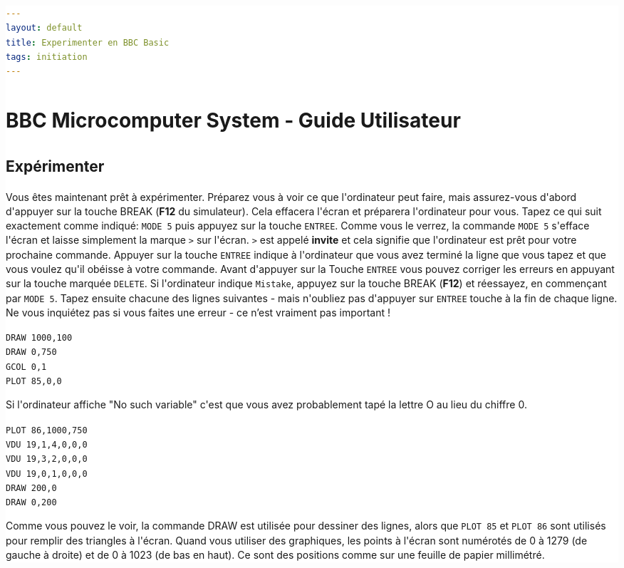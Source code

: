 ```yaml
---
layout: default
title: Experimenter en BBC Basic
tags: initiation
---
```

# BBC Microcomputer System - Guide Utilisateur

## Expérimenter
Vous êtes maintenant prêt à expérimenter. 
Préparez vous à voir ce que l'ordinateur peut faire, mais assurez-vous d'abord d'appuyer sur la touche BREAK (**F12** du simulateur).
Cela effacera l'écran et préparera l'ordinateur pour vous.
Tapez ce qui suit exactement comme indiqué:
`MODE 5`
puis appuyez sur la touche `ENTREE`. Comme vous le verrez, la commande `MODE 5` s'efface
l'écran et laisse simplement la marque `>` sur l'écran. `>` est appelé **invite**
et cela signifie que l'ordinateur est prêt pour votre prochaine commande.
Appuyer sur la touche `ENTREE` indique à l'ordinateur que vous avez terminé la ligne que vous tapez et que vous voulez qu'il obéisse à votre commande.
Avant d'appuyer sur la Touche `ENTREE` vous pouvez corriger les erreurs en appuyant sur la touche marquée `DELETE`.
Si l'ordinateur indique `Mistake`, appuyez sur la touche BREAK (**F12**) et réessayez,
en commençant par `MODE 5`.
Tapez ensuite chacune des lignes suivantes - mais n'oubliez pas d'appuyer sur `ENTREE`
touche à la fin de chaque ligne. 
Ne vous inquiétez pas si vous faites une erreur - ce n’est vraiment pas important !
```basic
DRAW 1000,100
DRAW 0,750
GCOL 0,1
PLOT 85,0,0
```
Si l'ordinateur affiche "No such variable" c'est que vous avez probablement tapé la lettre O au lieu du chiffre 0.

```basic
PLOT 86,1000,750
VDU 19,1,4,0,0,0
VDU 19,3,2,0,0,0
VDU 19,0,1,0,0,0
DRAW 200,0
DRAW 0,200
```
Comme vous pouvez le voir, la commande DRAW est utilisée pour dessiner des lignes, alors que `PLOT 85` et `PLOT 86` sont utilisés pour remplir des triangles à l'écran. Quand vous utiliser des graphiques, les points à l'écran sont numérotés de 0 à 1279 (de gauche à droite) et de 0 à 1023 (de bas en haut). 
Ce sont des positions comme sur une feuille de papier millimétré.
